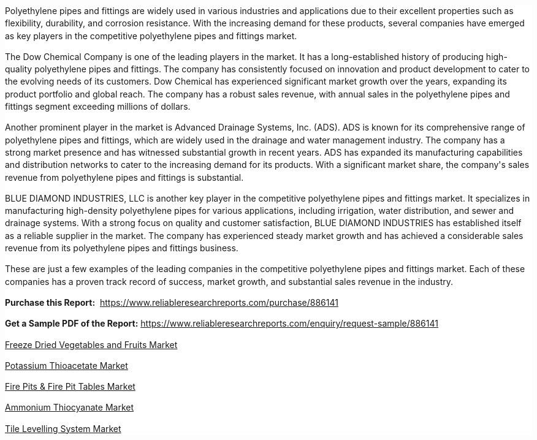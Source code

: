<p><p>Polyethylene pipes and fittings are widely used in various industries and applications due to their excellent properties such as flexibility, durability, and corrosion resistance. With the increasing demand for these products, several companies have emerged as key players in the competitive polyethylene pipes and fittings market.</p><p>The Dow Chemical Company is one of the leading players in the market. It has a long-established history of producing high-quality polyethylene pipes and fittings. The company has consistently focused on innovation and product development to cater to the evolving needs of its customers. Dow Chemical has experienced significant market growth over the years, expanding its product portfolio and global reach. The company has a robust sales revenue, with annual sales in the polyethylene pipes and fittings segment exceeding millions of dollars.</p><p>Another prominent player in the market is Advanced Drainage Systems, Inc. (ADS). ADS is known for its comprehensive range of polyethylene pipes and fittings, which are widely used in the drainage and water management industry. The company has a strong market presence and has witnessed substantial growth in recent years. ADS has expanded its manufacturing capabilities and distribution networks to cater to the increasing demand for its products. With a significant market share, the company's sales revenue from polyethylene pipes and fittings is substantial.</p><p>BLUE DIAMOND INDUSTRIES, LLC is another key player in the competitive polyethylene pipes and fittings market. It specializes in manufacturing high-density polyethylene pipes for various applications, including irrigation, water distribution, and sewer and drainage systems. With a strong focus on quality and customer satisfaction, BLUE DIAMOND INDUSTRIES has established itself as a reliable supplier in the market. The company has experienced steady market growth and has achieved a considerable sales revenue from its polyethylene pipes and fittings business.</p><p>These are just a few examples of the leading companies in the competitive polyethylene pipes and fittings market. Each of these companies has a proven track record of success, market growth, and substantial sales revenue in the industry.</p></p>
<p><strong>Purchase this Report:</strong>&nbsp;&nbsp;<a href="https://www.reliableresearchreports.com/purchase/886141">https://www.reliableresearchreports.com/purchase/886141</a></p>
<p></p>
<p><strong>Get a Sample PDF of the Report:</strong>&nbsp;<a href="https://www.reliableresearchreports.com/enquiry/request-sample/886141">https://www.reliableresearchreports.com/enquiry/request-sample/886141</a></p>
<p><p><a href="https://medium.com/@elzaziemann1943/freeze-dried-vegetables-and-fruits-market-the-key-to-successful-business-strategy-forecast-till-5e66ef8f14e8">Freeze Dried Vegetables and Fruits Market</a></p><p><a href="https://github.com/pizolina/Market-Research-Report-List-1/blob/main/potassium-thioacetate-market.md">Potassium Thioacetate Market</a></p><p><a href="https://medium.com/@germanbraun1929/analyzing-fire-pits-fire-pit-tables-market-global-industry-perspective-and-forecast-2023-to-c5093b69afbf">Fire Pits & Fire Pit Tables Market</a></p><p><a href="https://github.com/lbird53714/Market-Research-Report-List-1/blob/main/ammonium-thiocyanate-market.md">Ammonium Thiocyanate Market</a></p><p><a href="https://medium.com/@joelstrosin1928/tile-levelling-system-market-competitive-analysis-market-trends-and-forecast-to-2030-089a7578ed15">Tile Levelling System Market</a></p></p>